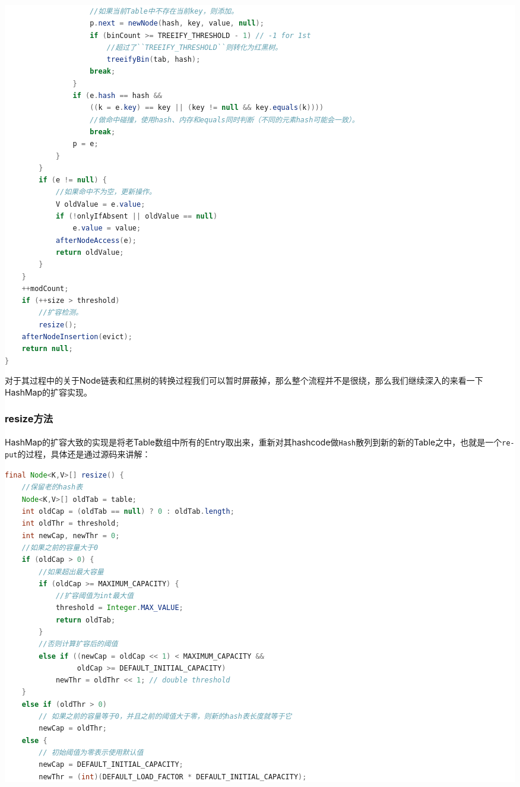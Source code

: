 ```java
                    //如果当前Table中不存在当前key，则添加。
                    p.next = newNode(hash, key, value, null);
                    if (binCount >= TREEIFY_THRESHOLD - 1) // -1 for 1st
                        //超过了``TREEIFY_THRESHOLD``则转化为红黑树。
                        treeifyBin(tab, hash);
                    break;
                }
                if (e.hash == hash &&
                    ((k = e.key) == key || (key != null && key.equals(k))))
                    //做命中碰撞，使用hash、内存和equals同时判断（不同的元素hash可能会一致）。
                    break;
                p = e;
            }
        }
        if (e != null) {
            //如果命中不为空，更新操作。
            V oldValue = e.value;
            if (!onlyIfAbsent || oldValue == null)
                e.value = value;
            afterNodeAccess(e);
            return oldValue;
        }
    }
    ++modCount;
    if (++size > threshold)
        //扩容检测。
        resize();
    afterNodeInsertion(evict);
    return null;
}
```
对于其过程中的关于Node链表和红黑树的转换过程我们可以暂时屏蔽掉，那么整个流程并不是很绕，那么我们继续深入的来看一下HashMap的扩容实现。

### resize方法
HashMap的扩容大致的实现是将老Table数组中所有的Entry取出来，重新对其hashcode做``Hash``散列到新的新的Table之中，也就是一个``re-put``的过程，具体还是通过源码来讲解：
```Java
final Node<K,V>[] resize() {
    //保留老的hash表
    Node<K,V>[] oldTab = table;
    int oldCap = (oldTab == null) ? 0 : oldTab.length;
    int oldThr = threshold;
    int newCap, newThr = 0;
    //如果之前的容量大于0
    if (oldCap > 0) {
        //如果超出最大容量
        if (oldCap >= MAXIMUM_CAPACITY) {
            //扩容阈值为int最大值
            threshold = Integer.MAX_VALUE;
            return oldTab;
        }
        //否则计算扩容后的阈值
        else if ((newCap = oldCap << 1) < MAXIMUM_CAPACITY &&
                 oldCap >= DEFAULT_INITIAL_CAPACITY)
            newThr = oldThr << 1; // double threshold
    }
    else if (oldThr > 0)
        // 如果之前的容量等于0，并且之前的阈值大于零，则新的hash表长度就等于它
        newCap = oldThr;
    else {              
        // 初始阈值为零表示使用默认值
        newCap = DEFAULT_INITIAL_CAPACITY;
        newThr = (int)(DEFAULT_LOAD_FACTOR * DEFAULT_INITIAL_CAPACITY);
```